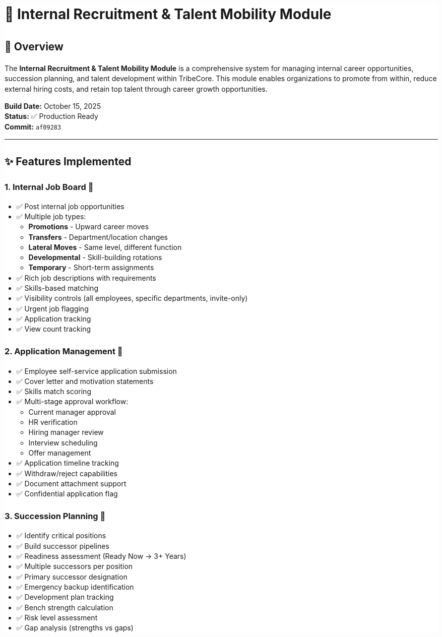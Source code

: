 # 🎯 Internal Recruitment & Talent Mobility Module

## 🎉 Overview

The **Internal Recruitment & Talent Mobility Module** is a comprehensive system for managing internal career opportunities, succession planning, and talent development within TribeCore. This module enables organizations to promote from within, reduce external hiring costs, and retain top talent through career growth opportunities.

**Build Date:** October 15, 2025  
**Status:** ✅ Production Ready  
**Commit:** `af09283`

---

## ✨ Features Implemented

### 1. **Internal Job Board** 💼
- ✅ Post internal job opportunities
- ✅ Multiple job types:
  - **Promotions** - Upward career moves
  - **Transfers** - Department/location changes
  - **Lateral Moves** - Same level, different function
  - **Developmental** - Skill-building rotations
  - **Temporary** - Short-term assignments
- ✅ Rich job descriptions with requirements
- ✅ Skills-based matching
- ✅ Visibility controls (all employees, specific departments, invite-only)
- ✅ Urgent job flagging
- ✅ Application tracking
- ✅ View count tracking

### 2. **Application Management** 📝
- ✅ Employee self-service application submission
- ✅ Cover letter and motivation statements
- ✅ Skills match scoring
- ✅ Multi-stage approval workflow:
  - Current manager approval
  - HR verification
  - Hiring manager review
  - Interview scheduling
  - Offer management
- ✅ Application timeline tracking
- ✅ Withdraw/reject capabilities
- ✅ Document attachment support
- ✅ Confidential application flag

### 3. **Succession Planning** 👔
- ✅ Identify critical positions
- ✅ Build successor pipelines
- ✅ Readiness assessment (Ready Now → 3+ Years)
- ✅ Multiple successors per position
- ✅ Primary successor designation
- ✅ Emergency backup identification
- ✅ Development plan tracking
- ✅ Bench strength calculation
- ✅ Risk level assessment
- ✅ Gap analysis (strengths vs gaps)
